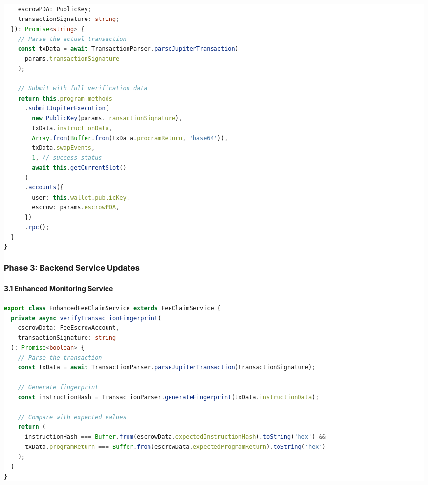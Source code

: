 ```typescript
    escrowPDA: PublicKey;
    transactionSignature: string;
  }): Promise<string> {
    // Parse the actual transaction
    const txData = await TransactionParser.parseJupiterTransaction(
      params.transactionSignature
    );
    
    // Submit with full verification data
    return this.program.methods
      .submitJupiterExecution(
        new PublicKey(params.transactionSignature),
        txData.instructionData,
        Array.from(Buffer.from(txData.programReturn, 'base64')),
        txData.swapEvents,
        1, // success status
        await this.getCurrentSlot()
      )
      .accounts({
        user: this.wallet.publicKey,
        escrow: params.escrowPDA,
      })
      .rpc();
  }
}
```

### Phase 3: Backend Service Updates

#### 3.1 Enhanced Monitoring Service
```typescript
export class EnhancedFeeClaimService extends FeeClaimService {
  private async verifyTransactionFingerprint(
    escrowData: FeeEscrowAccount,
    transactionSignature: string
  ): Promise<boolean> {
    // Parse the transaction
    const txData = await TransactionParser.parseJupiterTransaction(transactionSignature);
    
    // Generate fingerprint
    const instructionHash = TransactionParser.generateFingerprint(txData.instructionData);
    
    // Compare with expected values
    return (
      instructionHash === Buffer.from(escrowData.expectedInstructionHash).toString('hex') &&
      txData.programReturn === Buffer.from(escrowData.expectedProgramReturn).toString('hex')
    );
  }
}
```

